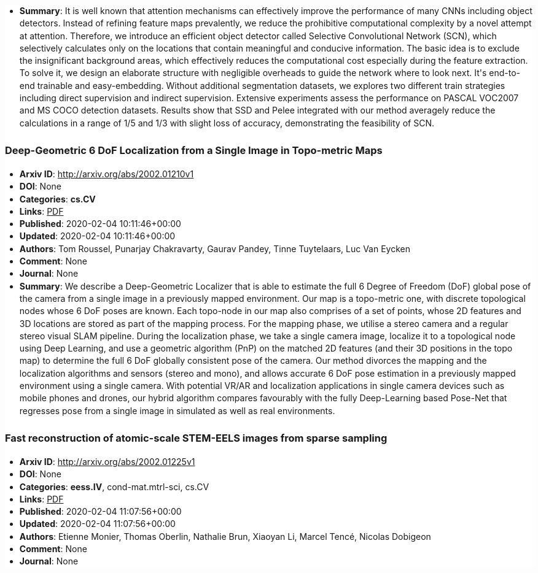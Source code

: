 - **Summary**: It is well known that attention mechanisms can effectively improve the performance of many CNNs including object detectors. Instead of refining feature maps prevalently, we reduce the prohibitive computational complexity by a novel attempt at attention. Therefore, we introduce an efficient object detector called Selective Convolutional Network (SCN), which selectively calculates only on the locations that contain meaningful and conducive information. The basic idea is to exclude the insignificant background areas, which effectively reduces the computational cost especially during the feature extraction. To solve it, we design an elaborate structure with negligible overheads to guide the network where to look next. It's end-to-end trainable and easy-embedding. Without additional segmentation datasets, we explores two different train strategies including direct supervision and indirect supervision. Extensive experiments assess the performance on PASCAL VOC2007 and MS COCO detection datasets. Results show that SSD and Pelee integrated with our method averagely reduce the calculations in a range of 1/5 and 1/3 with slight loss of accuracy, demonstrating the feasibility of SCN.



### Deep-Geometric 6 DoF Localization from a Single Image in Topo-metric Maps
- **Arxiv ID**: http://arxiv.org/abs/2002.01210v1
- **DOI**: None
- **Categories**: **cs.CV**
- **Links**: [PDF](http://arxiv.org/pdf/2002.01210v1)
- **Published**: 2020-02-04 10:11:46+00:00
- **Updated**: 2020-02-04 10:11:46+00:00
- **Authors**: Tom Roussel, Punarjay Chakravarty, Gaurav Pandey, Tinne Tuytelaars, Luc Van Eycken
- **Comment**: None
- **Journal**: None
- **Summary**: We describe a Deep-Geometric Localizer that is able to estimate the full 6 Degree of Freedom (DoF) global pose of the camera from a single image in a previously mapped environment. Our map is a topo-metric one, with discrete topological nodes whose 6 DoF poses are known. Each topo-node in our map also comprises of a set of points, whose 2D features and 3D locations are stored as part of the mapping process. For the mapping phase, we utilise a stereo camera and a regular stereo visual SLAM pipeline. During the localization phase, we take a single camera image, localize it to a topological node using Deep Learning, and use a geometric algorithm (PnP) on the matched 2D features (and their 3D positions in the topo map) to determine the full 6 DoF globally consistent pose of the camera. Our method divorces the mapping and the localization algorithms and sensors (stereo and mono), and allows accurate 6 DoF pose estimation in a previously mapped environment using a single camera. With potential VR/AR and localization applications in single camera devices such as mobile phones and drones, our hybrid algorithm compares favourably with the fully Deep-Learning based Pose-Net that regresses pose from a single image in simulated as well as real environments.



### Fast reconstruction of atomic-scale STEM-EELS images from sparse sampling
- **Arxiv ID**: http://arxiv.org/abs/2002.01225v1
- **DOI**: None
- **Categories**: **eess.IV**, cond-mat.mtrl-sci, cs.CV
- **Links**: [PDF](http://arxiv.org/pdf/2002.01225v1)
- **Published**: 2020-02-04 11:07:56+00:00
- **Updated**: 2020-02-04 11:07:56+00:00
- **Authors**: Etienne Monier, Thomas Oberlin, Nathalie Brun, Xiaoyan Li, Marcel Tencé, Nicolas Dobigeon
- **Comment**: None
- **Journal**: None